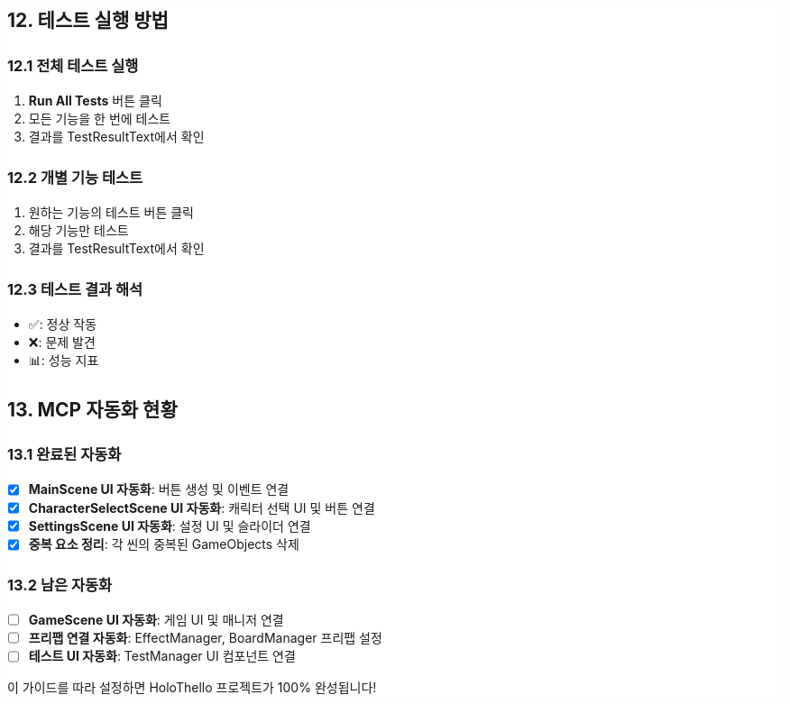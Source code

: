 ## 12. 테스트 실행 방법

### 12.1 전체 테스트 실행
1. **Run All Tests** 버튼 클릭
2. 모든 기능을 한 번에 테스트
3. 결과를 TestResultText에서 확인

### 12.2 개별 기능 테스트
1. 원하는 기능의 테스트 버튼 클릭
2. 해당 기능만 테스트
3. 결과를 TestResultText에서 확인

### 12.3 테스트 결과 해석
- ✅: 정상 작동
- ❌: 문제 발견
- 📊: 성능 지표

## 13. MCP 자동화 현황

### 13.1 완료된 자동화
- [x] **MainScene UI 자동화**: 버튼 생성 및 이벤트 연결
- [x] **CharacterSelectScene UI 자동화**: 캐릭터 선택 UI 및 버튼 연결
- [x] **SettingsScene UI 자동화**: 설정 UI 및 슬라이더 연결
- [x] **중복 요소 정리**: 각 씬의 중복된 GameObjects 삭제

### 13.2 남은 자동화
- [ ] **GameScene UI 자동화**: 게임 UI 및 매니저 연결
- [ ] **프리팹 연결 자동화**: EffectManager, BoardManager 프리팹 설정
- [ ] **테스트 UI 자동화**: TestManager UI 컴포넌트 연결

이 가이드를 따라 설정하면 HoloThello 프로젝트가 100% 완성됩니다! 